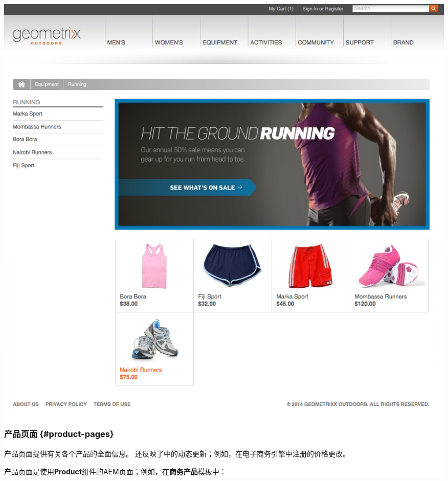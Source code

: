 ![ecommerce_categoryrunning](assets/ecommerce_categoryrunning.png)

### 产品页面 {#product-pages}

产品页面提供有关各个产品的全面信息。 还反映了中的动态更新；例如，在电子商务引擎中注册的价格更改。

产品页面是使用&#x200B;**Product**&#x200B;组件的AEM页面；例如，在&#x200B;**商务产品**&#x200B;模板中：
